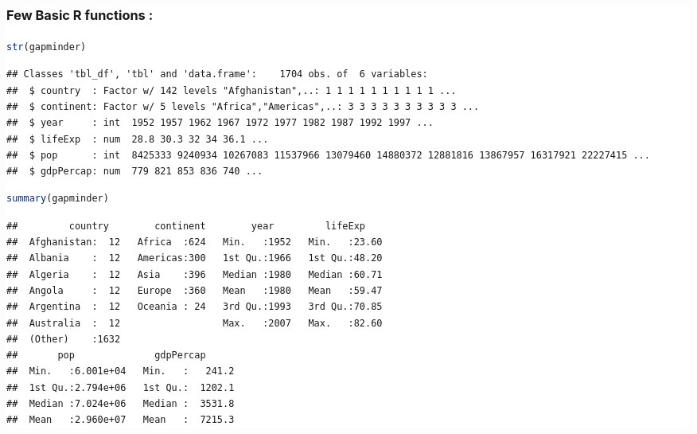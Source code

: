 ### Few Basic R functions :

``` r
str(gapminder)
```

    ## Classes 'tbl_df', 'tbl' and 'data.frame':    1704 obs. of  6 variables:
    ##  $ country  : Factor w/ 142 levels "Afghanistan",..: 1 1 1 1 1 1 1 1 1 1 ...
    ##  $ continent: Factor w/ 5 levels "Africa","Americas",..: 3 3 3 3 3 3 3 3 3 3 ...
    ##  $ year     : int  1952 1957 1962 1967 1972 1977 1982 1987 1992 1997 ...
    ##  $ lifeExp  : num  28.8 30.3 32 34 36.1 ...
    ##  $ pop      : int  8425333 9240934 10267083 11537966 13079460 14880372 12881816 13867957 16317921 22227415 ...
    ##  $ gdpPercap: num  779 821 853 836 740 ...

``` r
summary(gapminder)
```

    ##         country        continent        year         lifeExp     
    ##  Afghanistan:  12   Africa  :624   Min.   :1952   Min.   :23.60  
    ##  Albania    :  12   Americas:300   1st Qu.:1966   1st Qu.:48.20  
    ##  Algeria    :  12   Asia    :396   Median :1980   Median :60.71  
    ##  Angola     :  12   Europe  :360   Mean   :1980   Mean   :59.47  
    ##  Argentina  :  12   Oceania : 24   3rd Qu.:1993   3rd Qu.:70.85  
    ##  Australia  :  12                  Max.   :2007   Max.   :82.60  
    ##  (Other)    :1632                                                
    ##       pop              gdpPercap       
    ##  Min.   :6.001e+04   Min.   :   241.2  
    ##  1st Qu.:2.794e+06   1st Qu.:  1202.1  
    ##  Median :7.024e+06   Median :  3531.8  
    ##  Mean   :2.960e+07   Mean   :  7215.3  